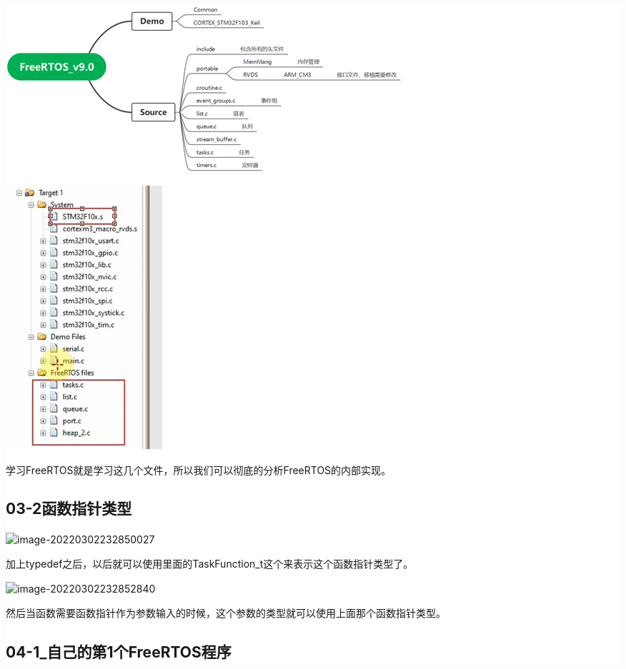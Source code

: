  ![image-20220302232842066](03_深入学习双系统双架构.assets/image-20220302232842066.png)





![image-20220302232844851](03_深入学习双系统双架构.assets/image-20220302232844851.png)

 

学习FreeRTOS就是学习这几个文件，所以我们可以彻底的分析FreeRTOS的内部实现。

## 03-2函数指针类型

 ![image-20220302232850027](03_深入学习双系统双架构.assets/image-20220302232850027.png)

加上typedef之后，以后就可以使用里面的TaskFunction_t这个来表示这个函数指针类型了。

 ![image-20220302232852840](03_深入学习双系统双架构.assets/image-20220302232852840.png)

然后当函数需要函数指针作为参数输入的时候，这个参数的类型就可以使用上面那个函数指针类型。

 

## 04-1_自己的第1个FreeRTOS程序
